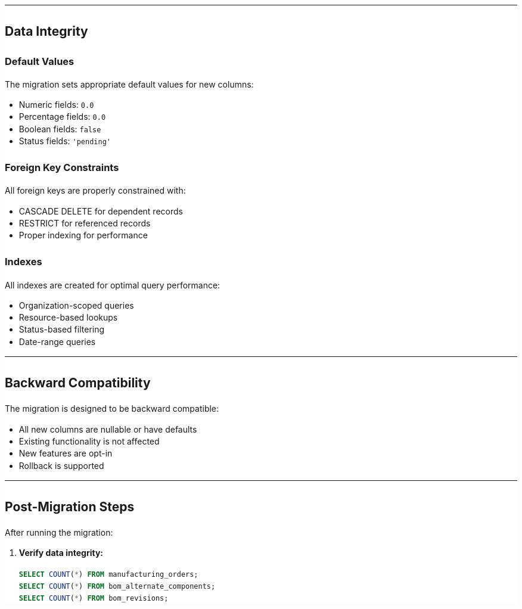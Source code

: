 ```sql
```

---

## Data Integrity

### Default Values

The migration sets appropriate default values for new columns:
- Numeric fields: `0.0`
- Percentage fields: `0.0`
- Boolean fields: `false`
- Status fields: `'pending'`

### Foreign Key Constraints

All foreign keys are properly constrained with:
- CASCADE DELETE for dependent records
- RESTRICT for referenced records
- Proper indexing for performance

### Indexes

All indexes are created for optimal query performance:
- Organization-scoped queries
- Resource-based lookups
- Status-based filtering
- Date-range queries

---

## Backward Compatibility

The migration is designed to be backward compatible:
- All new columns are nullable or have defaults
- Existing functionality is not affected
- New features are opt-in
- Rollback is supported

---

## Post-Migration Steps

After running the migration:

1. **Verify data integrity:**
   ```sql
   SELECT COUNT(*) FROM manufacturing_orders;
   SELECT COUNT(*) FROM bom_alternate_components;
   SELECT COUNT(*) FROM bom_revisions;
   ```
